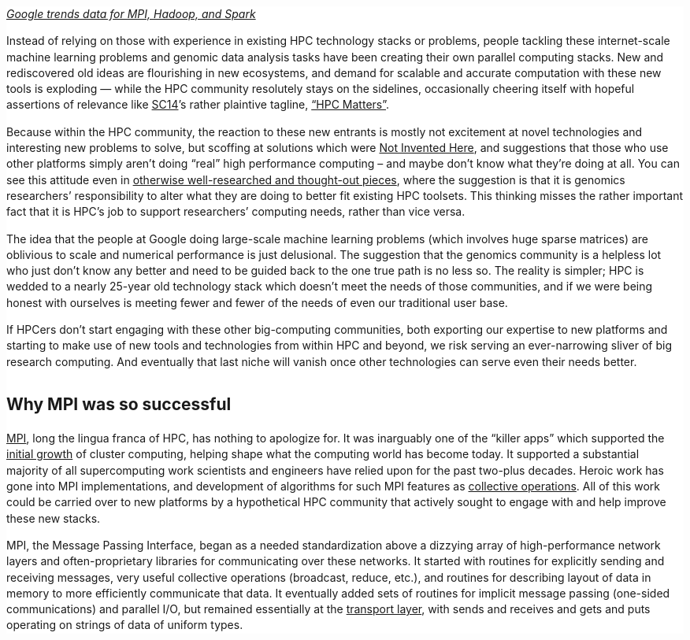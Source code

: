 
<p><em><a href="https://trends.google.com/trends/explore/TIMESERIES/1564090800?hl=en-US&amp;tz=240&amp;cat=5&amp;date=today+5-y&amp;q=MPI,hadoop,spark&amp;sni=3">Google trends data for MPI, Hadoop, and Spark</a></em></p>


<p>Instead of relying on those with experience in existing HPC technology stacks or problems, people tackling these internet-scale machine learning problems and genomic data analysis tasks have been creating their own parallel computing stacks.  New and rediscovered old ideas are flourishing in new ecosystems, and demand for scalable and accurate computation with these new tools is exploding — while the HPC community resolutely stays on the sidelines, occasionally cheering itself with hopeful assertions of relevance like <a href="http://sc14.supercomputing.org">SC14</a>’s rather plaintive tagline, <a href="http://sc14.supercomputing.org">“HPC Matters”</a>.</p>


<p>Because within the HPC community, the reaction to these new entrants is mostly not excitement at novel technologies and interesting new problems to solve, but scoffing at solutions which were <a href="http://en.wikipedia.org/wiki/Not_invented_here">Not Invented Here</a>, and suggestions that those who use other platforms simply aren’t doing “real” high performance computing – and maybe don’t know what they’re doing at all.  You can see this attitude even in <a href="http://www.theplatform.net/2015/03/03/dna-sequencing-not-quite-hpc-yet/">otherwise well-researched and thought-out pieces</a>, where the suggestion is that it is genomics researchers’ responsibility to alter what they are doing to better fit existing HPC toolsets.  This thinking misses the rather important fact that it is HPC’s job to support researchers’ computing needs, rather than vice versa.</p>


<p>The idea that the people at Google doing large-scale machine learning problems (which involves huge sparse matrices) are oblivious to scale and numerical performance is just delusional.  The suggestion that the genomics community is a helpless lot who just don’t know any better and need to be guided back to the one true path is no less so.  The reality is simpler; HPC is wedded to a nearly 25-year old technology stack which doesn’t meet the needs of those communities, and if we were being honest with ourselves is meeting fewer and fewer of the needs of even our traditional user base.</p>


<p>If HPCers don’t start engaging with these other big-computing communities, both exporting our expertise to new platforms and starting to make use of new tools and technologies from within HPC and beyond, we risk serving an ever-narrowing sliver of big research computing.  And  eventually that last niche will vanish once other technologies can serve even their needs better.</p>


<h2 id="why-mpi-was-so-successful">Why MPI was so successful</h2>

<p><a href="http://en.wikipedia.org/wiki/Message_Passing_Interface">MPI</a>, long the lingua franca of HPC, has nothing to apologize for. It was inarguably one of the “killer apps” which supported the <a href="http://en.wikipedia.org/wiki/Beowulf_cluster">initial growth</a> of cluster computing, helping shape what the computing world has become today.  It supported a substantial majority of all supercomputing work scientists and engineers have relied upon for the past two-plus decades. Heroic work has gone into MPI implementations, and development of algorithms for such MPI features as <a href="https://www.cac.cornell.edu/VW/MPIcc/default.aspx?id=xup_guest">collective operations</a>.  All of this work could be carried over to new platforms by a hypothetical HPC community that actively sought to engage with and help improve these new stacks.</p>


<p>MPI, the Message Passing Interface, began as a needed standardization above a dizzying array of high-performance network layers and often-proprietary libraries for communicating over these networks.  It started with routines for explicitly sending and receiving messages, very useful collective operations (broadcast, reduce, etc.), and routines for describing layout of data in memory to more efficiently communicate that data.  It eventually added sets of routines for implicit message passing (one-sided communications) and parallel I/O, but remained essentially at the <a href="http://en.wikipedia.org/wiki/OSI_model#Layer_4:_transport_layer">transport layer</a>, with sends and receives and gets and puts operating on strings of data of uniform types.</p>
